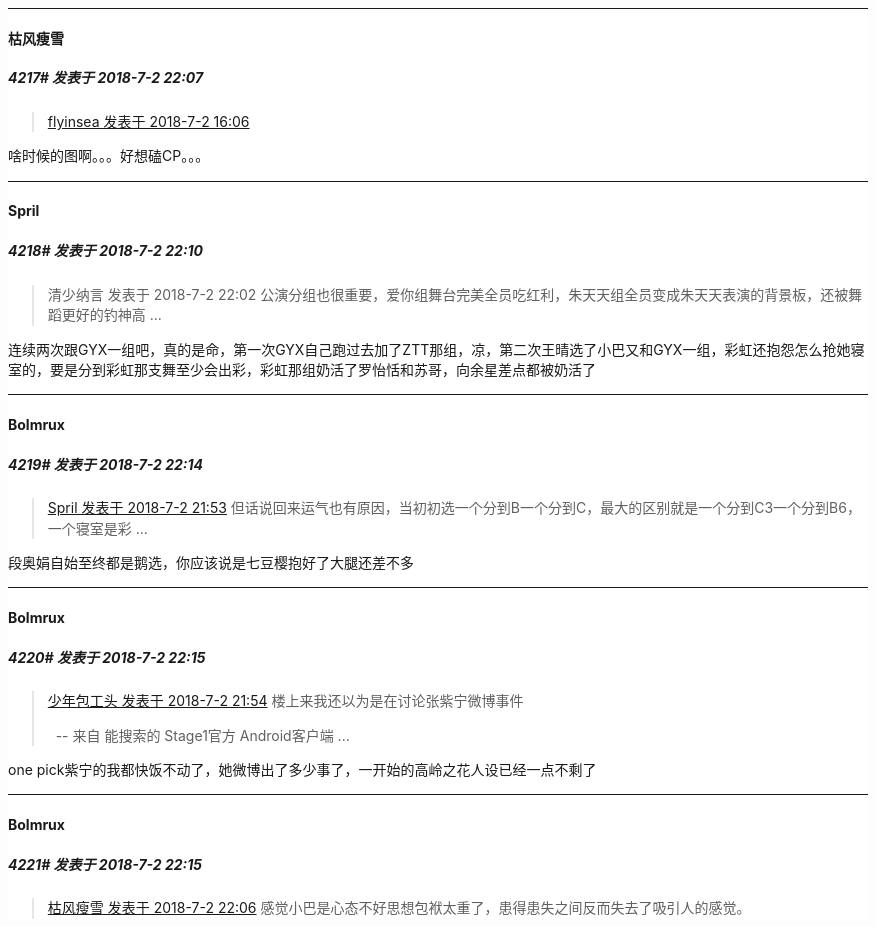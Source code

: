 *****

####  枯风瘦雪  
##### 4217#       发表于 2018-7-2 22:07


<blockquote><a href="httphttps://bbs.saraba1st.com/2b/forum.php?mod=redirect&amp;goto=findpost&amp;pid=40191122&amp;ptid=1585843" target="_blank">flyinsea 发表于 2018-7-2 16:06</a></blockquote>
啥时候的图啊。。。好想磕CP。。。


*****

####  Spril  
##### 4218#       发表于 2018-7-2 22:10


<blockquote>清少纳言 发表于 2018-7-2 22:02
公演分组也很重要，爱你组舞台完美全员吃红利，朱天天组全员变成朱天天表演的背景板，还被舞蹈更好的钓神高 ...</blockquote>
连续两次跟GYX一组吧，真的是命，第一次GYX自己跑过去加了ZTT那组，凉，第二次王晴选了小巴又和GYX一组，彩虹还抱怨怎么抢她寝室的，要是分到彩虹那支舞至少会出彩，彩虹那组奶活了罗怡恬和苏哥，向余星差点都被奶活了


*****

####  Bolmrux  
##### 4219#       发表于 2018-7-2 22:14


<blockquote><a href="httphttps://bbs.saraba1st.com/2b/forum.php?mod=redirect&amp;goto=findpost&amp;pid=40194464&amp;ptid=1585843" target="_blank">Spril 发表于 2018-7-2 21:53</a>
但话说回来运气也有原因，当初初选一个分到B一个分到C，最大的区别就是一个分到C3一个分到B6，一个寝室是彩 ...</blockquote>
段奥娟自始至终都是鹅选，你应该说是七豆樱抱好了大腿还差不多


*****

####  Bolmrux  
##### 4220#       发表于 2018-7-2 22:15


<blockquote><a href="httphttps://bbs.saraba1st.com/2b/forum.php?mod=redirect&amp;goto=findpost&amp;pid=40194468&amp;ptid=1585843" target="_blank">少年包工头 发表于 2018-7-2 21:54</a>
楼上来我还以为是在讨论张紫宁微博事件

  -- 来自 能搜索的 Stage1官方 Android客户端 ...</blockquote>
one pick紫宁的我都快饭不动了，她微博出了多少事了，一开始的高岭之花人设已经一点不剩了


*****

####  Bolmrux  
##### 4221#       发表于 2018-7-2 22:15


<blockquote><a href="httphttps://bbs.saraba1st.com/2b/forum.php?mod=redirect&amp;goto=findpost&amp;pid=40194619&amp;ptid=1585843" target="_blank">枯风瘦雪 发表于 2018-7-2 22:06</a>
感觉小巴是心态不好思想包袱太重了，患得患失之间反而失去了吸引人的感觉。
